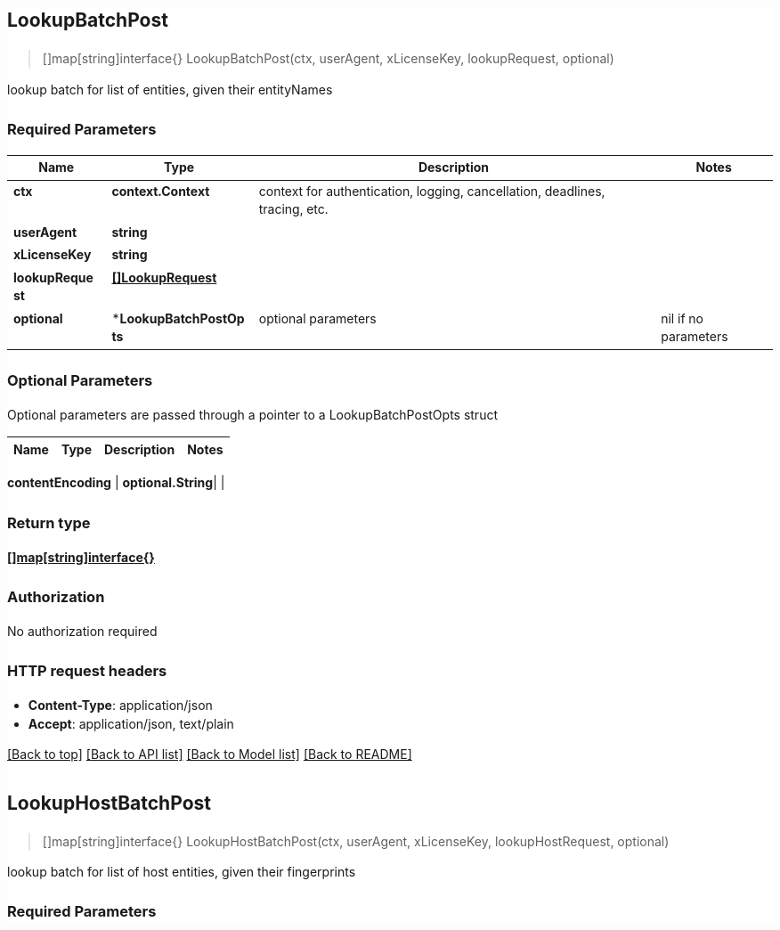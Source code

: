 
## LookupBatchPost

> []map[string]interface{} LookupBatchPost(ctx, userAgent, xLicenseKey, lookupRequest, optional)

lookup batch for list of entities, given their entityNames

### Required Parameters


Name | Type | Description  | Notes
------------- | ------------- | ------------- | -------------
**ctx** | **context.Context** | context for authentication, logging, cancellation, deadlines, tracing, etc.
**userAgent** | **string**|  | 
**xLicenseKey** | **string**|  | 
**lookupRequest** | [**[]LookupRequest**](LookupRequest.md)|  | 
 **optional** | ***LookupBatchPostOpts** | optional parameters | nil if no parameters

### Optional Parameters

Optional parameters are passed through a pointer to a LookupBatchPostOpts struct


Name | Type | Description  | Notes
------------- | ------------- | ------------- | -------------



 **contentEncoding** | **optional.String**|  | 

### Return type

[**[]map[string]interface{}**](map[string]interface{}.md)

### Authorization

No authorization required

### HTTP request headers

- **Content-Type**: application/json
- **Accept**: application/json, text/plain

[[Back to top]](#) [[Back to API list]](../README.md#documentation-for-api-endpoints)
[[Back to Model list]](../README.md#documentation-for-models)
[[Back to README]](../README.md)


## LookupHostBatchPost

> []map[string]interface{} LookupHostBatchPost(ctx, userAgent, xLicenseKey, lookupHostRequest, optional)

lookup batch for list of host entities, given their fingerprints

### Required Parameters
